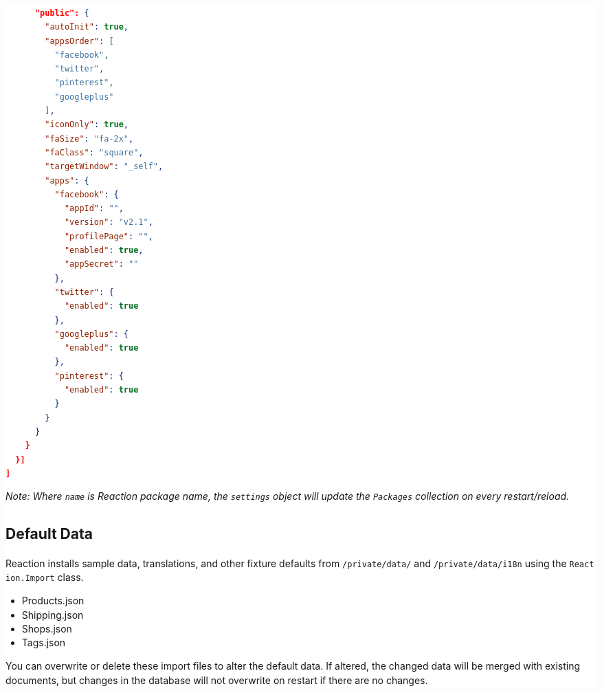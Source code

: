 ```json
      "public": {
        "autoInit": true,
        "appsOrder": [
          "facebook",
          "twitter",
          "pinterest",
          "googleplus"
        ],
        "iconOnly": true,
        "faSize": "fa-2x",
        "faClass": "square",
        "targetWindow": "_self",
        "apps": {
          "facebook": {
            "appId": "",
            "version": "v2.1",
            "profilePage": "",
            "enabled": true,
            "appSecret": ""
          },
          "twitter": {
            "enabled": true
          },
          "googleplus": {
            "enabled": true
          },
          "pinterest": {
            "enabled": true
          }
        }
      }
    }
  }]
]
```

*Note: Where `name` is Reaction package name, the `settings` object will update the `Packages` collection on every restart/reload.*

## Default Data

Reaction installs sample data, translations, and other fixture defaults from `/private/data/` and `/private/data/i18n` using the `Reaction.Import` class.

- Products.json
- Shipping.json
- Shops.json
- Tags.json

You can overwrite or delete these import files to alter the default data. If altered, the changed data will be merged with existing documents, but changes in the database will not overwrite on restart if there are no changes.

